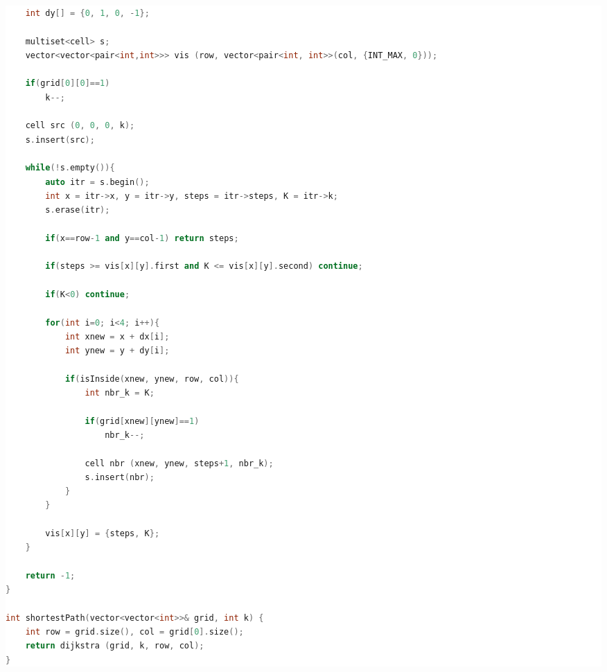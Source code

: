 ```cpp
    int dy[] = {0, 1, 0, -1};

    multiset<cell> s;
    vector<vector<pair<int,int>>> vis (row, vector<pair<int, int>>(col, {INT_MAX, 0}));

    if(grid[0][0]==1) 
        k--;

    cell src (0, 0, 0, k);
    s.insert(src);

    while(!s.empty()){
        auto itr = s.begin();
        int x = itr->x, y = itr->y, steps = itr->steps, K = itr->k;
        s.erase(itr);

        if(x==row-1 and y==col-1) return steps;

        if(steps >= vis[x][y].first and K <= vis[x][y].second) continue;

        if(K<0) continue;

        for(int i=0; i<4; i++){
            int xnew = x + dx[i];
            int ynew = y + dy[i];

            if(isInside(xnew, ynew, row, col)){
                int nbr_k = K;

                if(grid[xnew][ynew]==1)
                    nbr_k--;

                cell nbr (xnew, ynew, steps+1, nbr_k);
                s.insert(nbr);
            }
        }

        vis[x][y] = {steps, K};
    }

    return -1;
}

int shortestPath(vector<vector<int>>& grid, int k) {
    int row = grid.size(), col = grid[0].size();
    return dijkstra (grid, k, row, col);
}
```
